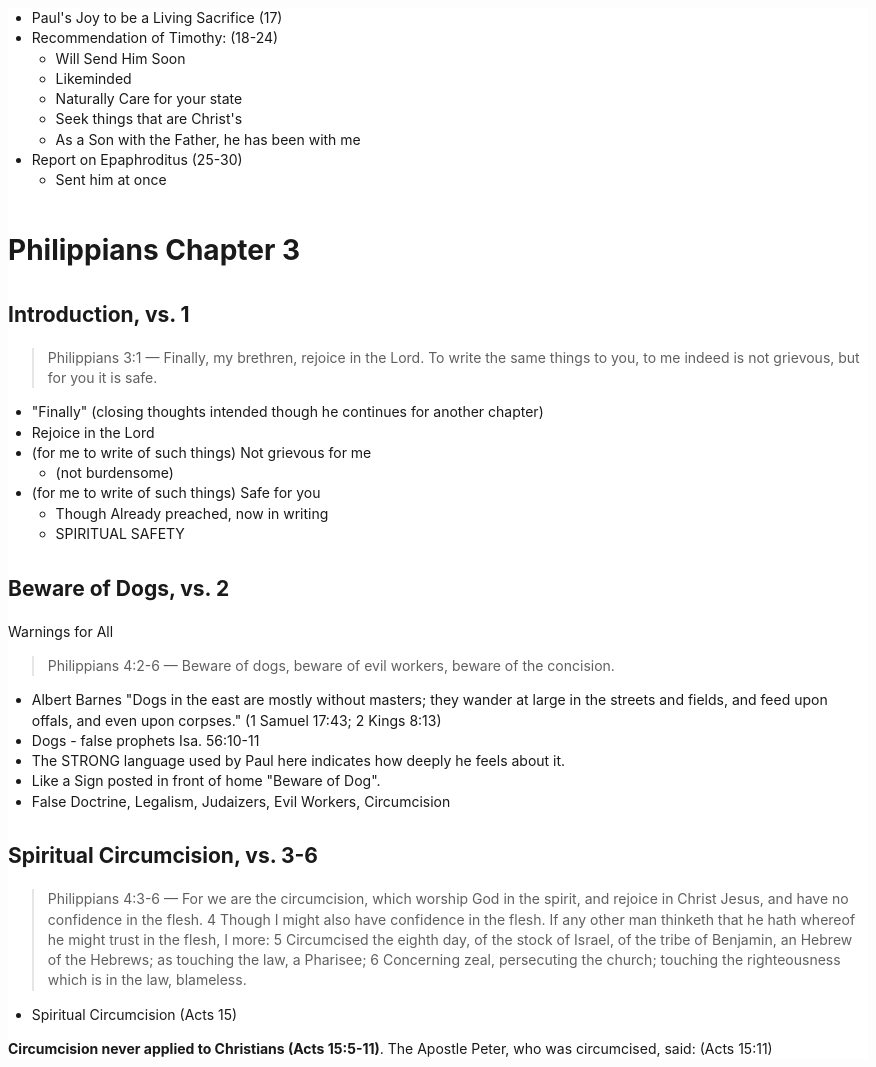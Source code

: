 - Paul's Joy to be a Living Sacrifice (17)
- Recommendation of Timothy: (18-24)
	- Will Send Him Soon
	- Likeminded
	- Naturally Care for your state
	- Seek things that are Christ's
	- As a Son with the Father, he has been with me
- Report on Epaphroditus (25-30)
	- Sent him at once

# Philippians Chapter 3

## Introduction, vs. 1

> Philippians 3:1 &mdash; Finally, my brethren, rejoice in the Lord. To write the same things to you, to me indeed is not grievous, but for you it is safe.

- "Finally" (closing thoughts intended though he continues for another chapter)
- Rejoice in the Lord
- (for me to write of such things) Not grievous for me 
	- (not burdensome)  
- (for me to write of such things) Safe for you
	- Though Already preached, now in writing
	- SPIRITUAL SAFETY

## Beware of Dogs, vs. 2

Warnings for All

> Philippians 4:2-6 &mdash; Beware of dogs, beware of evil workers, beware of the concision.

- Albert Barnes "Dogs in the east are mostly without masters; they wander at large in the streets and fields, and feed upon offals, and even upon corpses." (1 Samuel 17:43; 2 Kings 8:13)
- Dogs - false prophets Isa. 56:10-11
- The STRONG language  used by Paul here indicates how deeply he feels about it.
- Like a Sign posted in front of home "Beware of Dog".
- False Doctrine, Legalism, Judaizers, Evil Workers, Circumcision

## Spiritual Circumcision, vs. 3-6

> Philippians 4:3-6 &mdash; For we are the circumcision, which worship God in the spirit, and rejoice in Christ Jesus, and have no confidence in the flesh. 4 Though I might also have confidence in the flesh. If any other man thinketh that he hath whereof he might trust in the flesh, I more: 5 Circumcised the eighth day, of the stock of Israel, of the tribe of Benjamin, an Hebrew of the Hebrews; as touching the law, a Pharisee; 6 Concerning zeal, persecuting the church; touching the righteousness which is in the law, blameless.

- Spiritual Circumcision (Acts 15)

**Circumcision never applied to Christians (Acts 15:5-11)**. The Apostle Peter, who was circumcised, said: (Acts 15:11)
